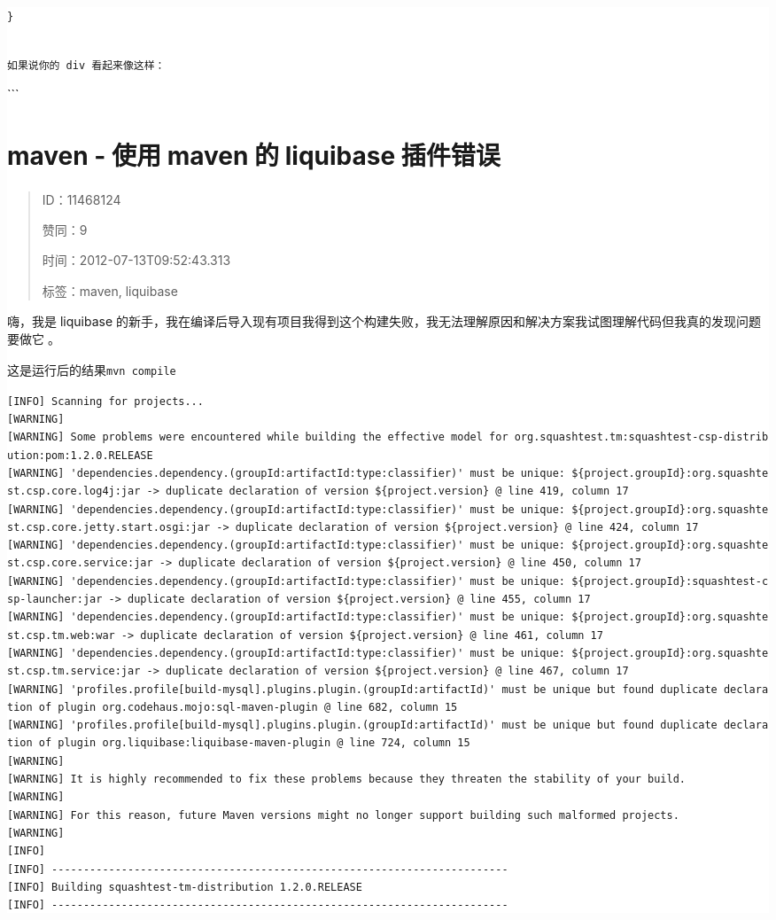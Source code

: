     } 
```

如果说你的 div 看起来像这样：

```
<div onclick=myClickOnDiv(this)><label id="my_id"></label></div> 
```

# maven - 使用 maven 的 liquibase 插件错误

> ID：11468124
> 
> 赞同：9
> 
> 时间：2012-07-13T09:52:43.313
> 
> 标签：maven, liquibase

嗨，我是 liquibase 的新手，我在编译后导入现有项目我得到这个构建失败，我无法理解原因和解决方案我试图理解代码但我真的发现问题要做它 。

这是运行后的结果`mvn compile`

```
[INFO] Scanning for projects...
[WARNING] 
[WARNING] Some problems were encountered while building the effective model for org.squashtest.tm:squashtest-csp-distribution:pom:1.2.0.RELEASE
[WARNING] 'dependencies.dependency.(groupId:artifactId:type:classifier)' must be unique: ${project.groupId}:org.squashtest.csp.core.log4j:jar -> duplicate declaration of version ${project.version} @ line 419, column 17
[WARNING] 'dependencies.dependency.(groupId:artifactId:type:classifier)' must be unique: ${project.groupId}:org.squashtest.csp.core.jetty.start.osgi:jar -> duplicate declaration of version ${project.version} @ line 424, column 17
[WARNING] 'dependencies.dependency.(groupId:artifactId:type:classifier)' must be unique: ${project.groupId}:org.squashtest.csp.core.service:jar -> duplicate declaration of version ${project.version} @ line 450, column 17
[WARNING] 'dependencies.dependency.(groupId:artifactId:type:classifier)' must be unique: ${project.groupId}:squashtest-csp-launcher:jar -> duplicate declaration of version ${project.version} @ line 455, column 17
[WARNING] 'dependencies.dependency.(groupId:artifactId:type:classifier)' must be unique: ${project.groupId}:org.squashtest.csp.tm.web:war -> duplicate declaration of version ${project.version} @ line 461, column 17
[WARNING] 'dependencies.dependency.(groupId:artifactId:type:classifier)' must be unique: ${project.groupId}:org.squashtest.csp.tm.service:jar -> duplicate declaration of version ${project.version} @ line 467, column 17
[WARNING] 'profiles.profile[build-mysql].plugins.plugin.(groupId:artifactId)' must be unique but found duplicate declaration of plugin org.codehaus.mojo:sql-maven-plugin @ line 682, column 15
[WARNING] 'profiles.profile[build-mysql].plugins.plugin.(groupId:artifactId)' must be unique but found duplicate declaration of plugin org.liquibase:liquibase-maven-plugin @ line 724, column 15
[WARNING] 
[WARNING] It is highly recommended to fix these problems because they threaten the stability of your build.
[WARNING] 
[WARNING] For this reason, future Maven versions might no longer support building such malformed projects.
[WARNING] 
[INFO]                                                                         
[INFO] ------------------------------------------------------------------------
[INFO] Building squashtest-tm-distribution 1.2.0.RELEASE
[INFO] ------------------------------------------------------------------------
